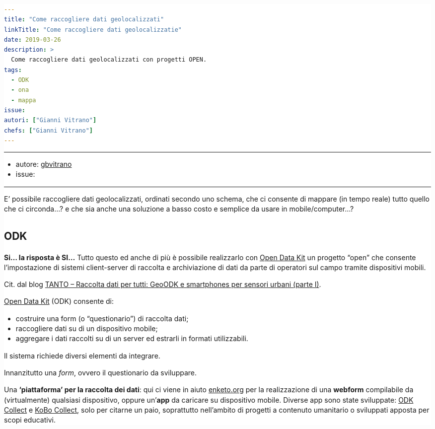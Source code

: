 ```yaml
---
title: "Come raccogliere dati geolocalizzati"
linkTitle: "Come raccogliere dati geolocalizzatie"
date: 2019-03-26
description: >
  Come raccogliere dati geolocalizzati con progetti OPEN.
tags:
  - ODK
  - ona
  - mappa
issue:
autori: ["Gianni Vitrano"]
chefs: ["Gianni Vitrano"]
---
```


---

* autore: [gbvitrano](https://twitter.com/gbvitrano)
* issue:

---

E’ possibile raccogliere dati geolocalizzati, ordinati secondo uno schema,  che ci consente di mappare (in tempo reale) tutto quello che ci circonda…? e che sia anche una soluzione a basso costo e semplice da usare in mobile/computer…?

## ODK
**Si… la risposta è SI…** Tutto questo ed anche di più è possibile realizzarlo con [Open Data Kit](https://opendatakit.org/) un progetto “open” che consente l’impostazione di sistemi client-server di raccolta e archiviazione di dati da parte di operatori sul campo tramite dispositivi mobili.

Cit. dal blog [TANTO – Raccolta dati per tutti: GeoODK e smartphones per sensori urbani (parte I)](http://blog.spaziogis.it/index.html_p=6786.html).

[Open Data Kit](https://opendatakit.org/) (ODK) consente di:
* costruire una form (o “questionario”) di raccolta dati;
* raccogliere dati su di un dispositivo mobile;
* aggregare i dati raccolti su di un server ed estrarli in formati utilizzabili.

Il sistema richiede diversi elementi da integrare.

Innanzitutto una *form*, ovvero il questionario da sviluppare.

Una **‘piattaforma’ per la raccolta dei dati**: qui ci viene in aiuto [enketo.org](https://enketo.org/) per la realizzazione di una **webform** compilabile da (virtualmente) qualsiasi dispositivo, oppure un’**app** da caricare su dispositivo mobile. Diverse app sono state sviluppate: [ODK Collect](https://www.google.com/url?sa=t&rct=j&q=&esrc=s&source=web&cd=1&cad=rja&uact=8&ved=2ahUKEwjh6PWy7ojhAhXqsaQKHRhLCCEQFjAAegQIBxAB&url=https%3A%2F%2Fplay.google.com%2Fstore%2Fapps%2Fdetails%3Fid%3Dorg.odk.collect.android%26hl%3Dit&usg=AOvVaw24t_x8wIkiQj7jI7z-8cvB) e [KoBo Collect](https://www.google.com/url?sa=t&rct=j&q=&esrc=s&source=web&cd=1&cad=rja&uact=8&ved=2ahUKEwidmqvC7ojhAhXFGuwKHZe4B68QFjAAegQIAxAB&url=https%3A%2F%2Fwww.kobotoolbox.org%2F&usg=AOvVaw0mpRrQ9A3VHIKgZRP547tB), solo per citarne un paio, soprattutto nell’ambito di progetti a contenuto umanitario o sviluppati apposta per scopi educativi.
